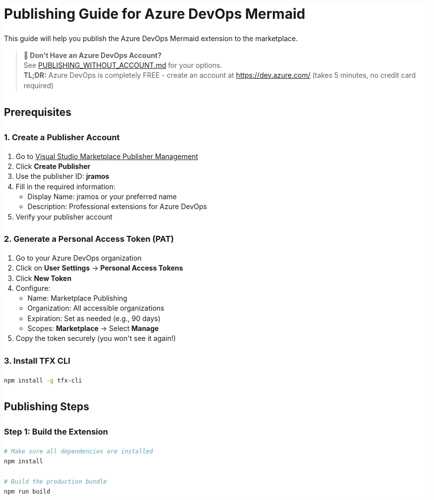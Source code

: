# Publishing Guide for Azure DevOps Mermaid

This guide will help you publish the Azure DevOps Mermaid extension to the marketplace.

> **📌 Don't Have an Azure DevOps Account?**  
> See [PUBLISHING_WITHOUT_ACCOUNT.md](PUBLISHING_WITHOUT_ACCOUNT.md) for your options.  
> **TL;DR:** Azure DevOps is completely FREE - create an account at https://dev.azure.com/ (takes 5 minutes, no credit card required)

## Prerequisites

### 1. Create a Publisher Account

1. Go to [Visual Studio Marketplace Publisher Management](https://marketplace.visualstudio.com/manage/publishers)
2. Click **Create Publisher**
3. Use the publisher ID: **jramos**
4. Fill in the required information:
   - Display Name: jramos or your preferred name
   - Description: Professional extensions for Azure DevOps
5. Verify your publisher account

### 2. Generate a Personal Access Token (PAT)

1. Go to your Azure DevOps organization
2. Click on **User Settings** → **Personal Access Tokens**
3. Click **New Token**
4. Configure:
   - Name: Marketplace Publishing
   - Organization: All accessible organizations
   - Expiration: Set as needed (e.g., 90 days)
   - Scopes: **Marketplace** → Select **Manage**
5. Copy the token securely (you won't see it again!)

### 3. Install TFX CLI

```bash
npm install -g tfx-cli
```

## Publishing Steps

### Step 1: Build the Extension

```bash
# Make sure all dependencies are installed
npm install

# Build the production bundle
npm run build
```
